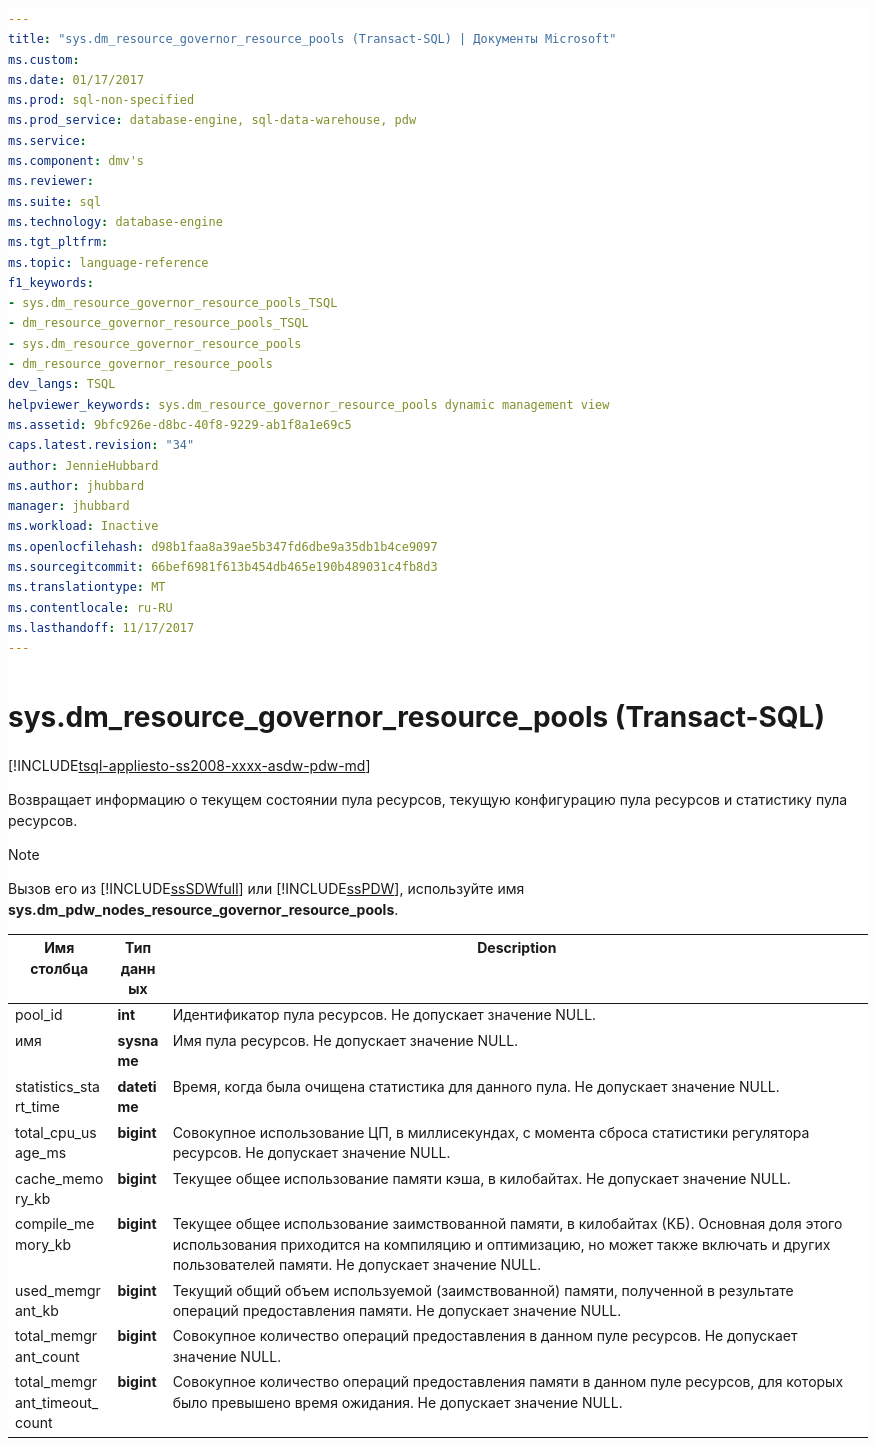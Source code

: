 ```yaml
---
title: "sys.dm_resource_governor_resource_pools (Transact-SQL) | Документы Microsoft"
ms.custom: 
ms.date: 01/17/2017
ms.prod: sql-non-specified
ms.prod_service: database-engine, sql-data-warehouse, pdw
ms.service: 
ms.component: dmv's
ms.reviewer: 
ms.suite: sql
ms.technology: database-engine
ms.tgt_pltfrm: 
ms.topic: language-reference
f1_keywords:
- sys.dm_resource_governor_resource_pools_TSQL
- dm_resource_governor_resource_pools_TSQL
- sys.dm_resource_governor_resource_pools
- dm_resource_governor_resource_pools
dev_langs: TSQL
helpviewer_keywords: sys.dm_resource_governor_resource_pools dynamic management view
ms.assetid: 9bfc926e-d8bc-40f8-9229-ab1f8a1e69c5
caps.latest.revision: "34"
author: JennieHubbard
ms.author: jhubbard
manager: jhubbard
ms.workload: Inactive
ms.openlocfilehash: d98b1faa8a39ae5b347fd6dbe9a35db1b4ce9097
ms.sourcegitcommit: 66bef6981f613b454db465e190b489031c4fb8d3
ms.translationtype: MT
ms.contentlocale: ru-RU
ms.lasthandoff: 11/17/2017
---
```

# <a name="sysdmresourcegovernorresourcepools-transact-sql"></a>sys.dm_resource_governor_resource_pools (Transact-SQL)
[!INCLUDE[tsql-appliesto-ss2008-xxxx-asdw-pdw-md](../../includes/tsql-appliesto-ss2008-xxxx-asdw-pdw-md.md)]

  Возвращает информацию о текущем состоянии пула ресурсов, текущую конфигурацию пула ресурсов и статистику пула ресурсов.  
  
> [!NOTE]  
>  Вызов его из [!INCLUDE[ssSDWfull](../../includes/sssdwfull-md.md)] или [!INCLUDE[ssPDW](../../includes/sspdw-md.md)], используйте имя **sys.dm_pdw_nodes_resource_governor_resource_pools**.  
  
|Имя столбца|Тип данных|Description|  
|-----------------|---------------|-----------------|  
|pool_id|**int**|Идентификатор пула ресурсов. Не допускает значение NULL.|  
|имя|**sysname**|Имя пула ресурсов. Не допускает значение NULL.|  
|statistics_start_time|**datetime**|Время, когда была очищена статистика для данного пула. Не допускает значение NULL.|  
|total_cpu_usage_ms|**bigint**|Совокупное использование ЦП, в миллисекундах, с момента сброса статистики регулятора ресурсов. Не допускает значение NULL.|  
|cache_memory_kb|**bigint**|Текущее общее использование памяти кэша, в килобайтах. Не допускает значение NULL.|  
|compile_memory_kb|**bigint**|Текущее общее использование заимствованной памяти, в килобайтах (КБ). Основная доля этого использования приходится на компиляцию и оптимизацию, но может также включать и других пользователей памяти. Не допускает значение NULL.|  
|used_memgrant_kb|**bigint**|Текущий общий объем используемой (заимствованной) памяти, полученной в результате операций предоставления памяти. Не допускает значение NULL.|  
|total_memgrant_count|**bigint**|Совокупное количество операций предоставления в данном пуле ресурсов. Не допускает значение NULL.|  
|total_memgrant_timeout_count|**bigint**|Совокупное количество операций предоставления памяти в данном пуле ресурсов, для которых было превышено время ожидания. Не допускает значение NULL.|  